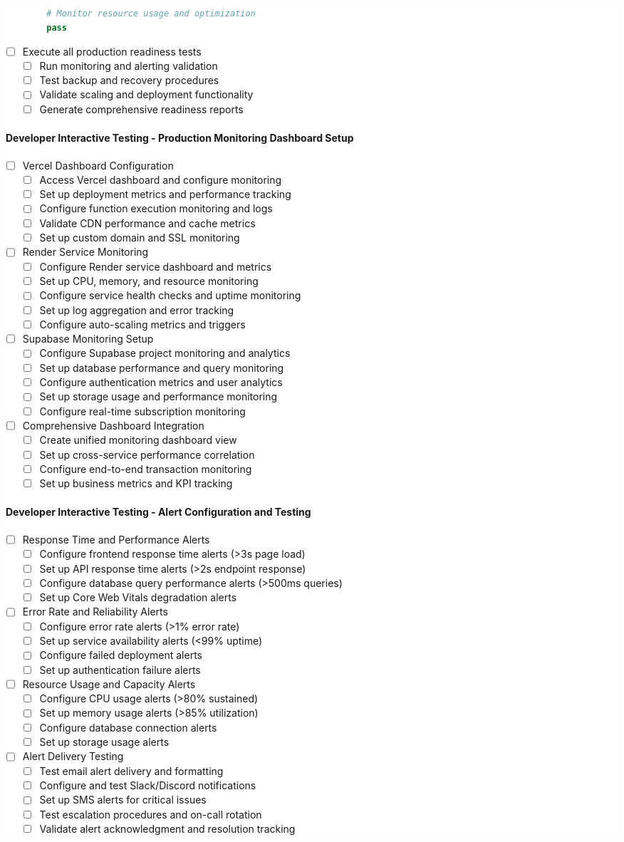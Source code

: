  ```python
          # Monitor resource usage and optimization
          pass
  ```
- [ ] Execute all production readiness tests
  - [ ] Run monitoring and alerting validation
  - [ ] Test backup and recovery procedures
  - [ ] Validate scaling and deployment functionality
  - [ ] Generate comprehensive readiness reports

#### Developer Interactive Testing - Production Monitoring Dashboard Setup
- [ ] Vercel Dashboard Configuration
  - [ ] Access Vercel dashboard and configure monitoring
  - [ ] Set up deployment metrics and performance tracking
  - [ ] Configure function execution monitoring and logs
  - [ ] Validate CDN performance and cache metrics
  - [ ] Set up custom domain and SSL monitoring
- [ ] Render Service Monitoring
  - [ ] Configure Render service dashboard and metrics
  - [ ] Set up CPU, memory, and resource monitoring
  - [ ] Configure service health checks and uptime monitoring
  - [ ] Set up log aggregation and error tracking
  - [ ] Configure auto-scaling metrics and triggers
- [ ] Supabase Monitoring Setup
  - [ ] Configure Supabase project monitoring and analytics
  - [ ] Set up database performance and query monitoring
  - [ ] Configure authentication metrics and user analytics
  - [ ] Set up storage usage and performance monitoring
  - [ ] Configure real-time subscription monitoring
- [ ] Comprehensive Dashboard Integration
  - [ ] Create unified monitoring dashboard view
  - [ ] Set up cross-service performance correlation
  - [ ] Configure end-to-end transaction monitoring
  - [ ] Set up business metrics and KPI tracking

#### Developer Interactive Testing - Alert Configuration and Testing
- [ ] Response Time and Performance Alerts
  - [ ] Configure frontend response time alerts (>3s page load)
  - [ ] Set up API response time alerts (>2s endpoint response)
  - [ ] Configure database query performance alerts (>500ms queries)
  - [ ] Set up Core Web Vitals degradation alerts
- [ ] Error Rate and Reliability Alerts
  - [ ] Configure error rate alerts (>1% error rate)
  - [ ] Set up service availability alerts (<99% uptime)
  - [ ] Configure failed deployment alerts
  - [ ] Set up authentication failure alerts
- [ ] Resource Usage and Capacity Alerts
  - [ ] Configure CPU usage alerts (>80% sustained)
  - [ ] Set up memory usage alerts (>85% utilization)
  - [ ] Configure database connection alerts
  - [ ] Set up storage usage alerts
- [ ] Alert Delivery Testing
  - [ ] Test email alert delivery and formatting
  - [ ] Configure and test Slack/Discord notifications
  - [ ] Set up SMS alerts for critical issues
  - [ ] Test escalation procedures and on-call rotation
  - [ ] Validate alert acknowledgment and resolution tracking
